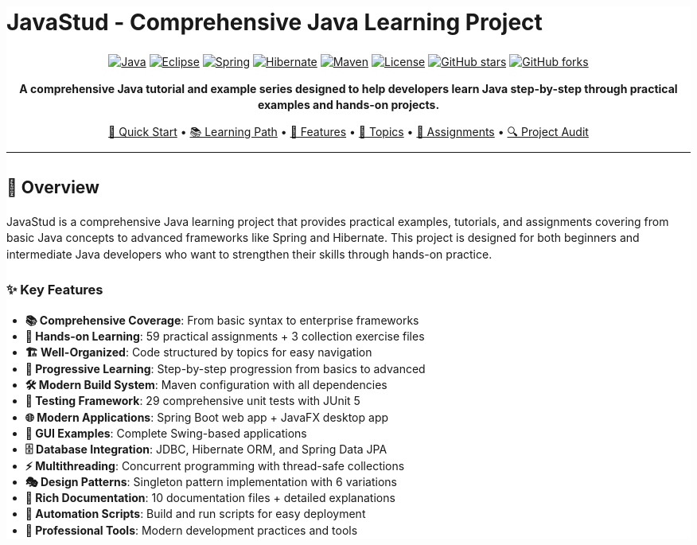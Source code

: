 # JavaStud - Comprehensive Java Learning Project

<div align="center">

[![Java](https://img.shields.io/badge/Java-ED8B00?style=for-the-badge&logo=java&logoColor=white)](https://www.oracle.com/java/)
[![Eclipse](https://img.shields.io/badge/Eclipse-2C2255?style=for-the-badge&logo=eclipse&logoColor=white)](https://www.eclipse.org/)
[![Spring](https://img.shields.io/badge/Spring-6DB33F?style=for-the-badge&logo=spring&logoColor=white)](https://spring.io/)
[![Hibernate](https://img.shields.io/badge/Hibernate-59666C?style=for-the-badge&logo=hibernate&logoColor=white)](https://hibernate.org/)
[![Maven](https://img.shields.io/badge/Maven-C71A36?style=for-the-badge&logo=apache-maven&logoColor=white)](https://maven.apache.org/)
[![License](https://img.shields.io/badge/License-MIT-blue.svg)](LICENSE)
[![GitHub stars](https://img.shields.io/github/stars/michaelgermini/JavaStud?style=social)](https://github.com/michaelgermini/JavaStud/stargazers)
[![GitHub forks](https://img.shields.io/github/forks/michaelgermini/JavaStud?style=social)](https://github.com/michaelgermini/JavaStud/network)

**A comprehensive Java tutorial and example series designed to help developers learn Java step-by-step through practical examples and hands-on projects.**

[🚀 Quick Start](docs/quick-start.md) • [📚 Learning Path](docs/learning-path.md) • [🎯 Features](docs/features.md) • [📖 Topics](docs/topics.md) • [📝 Assignments](docs/assignments.md) • [🔍 Project Audit](docs/project-audit.md)

</div>

---

## 🎯 Overview

JavaStud is a comprehensive Java learning project that provides practical examples, tutorials, and assignments covering from basic Java concepts to advanced frameworks like Spring and Hibernate. This project is designed for both beginners and intermediate Java developers who want to strengthen their skills through hands-on practice.

### ✨ Key Features

- **📚 Comprehensive Coverage**: From basic syntax to enterprise frameworks
- **🎯 Hands-on Learning**: 59 practical assignments + 3 collection exercise files
- **🏗️ Well-Organized**: Code structured by topics for easy navigation
- **🔄 Progressive Learning**: Step-by-step progression from basics to advanced
- **🛠️ Modern Build System**: Maven configuration with all dependencies
- **🧪 Testing Framework**: 29 comprehensive unit tests with JUnit 5
- **🌐 Modern Applications**: Spring Boot web app + JavaFX desktop app
- **🎨 GUI Examples**: Complete Swing-based applications
- **🗄️ Database Integration**: JDBC, Hibernate ORM, and Spring Data JPA
- **⚡ Multithreading**: Concurrent programming with thread-safe collections
- **🎭 Design Patterns**: Singleton pattern implementation with 6 variations
- **📖 Rich Documentation**: 10 documentation files + detailed explanations
- **🤖 Automation Scripts**: Build and run scripts for easy deployment
- **🔧 Professional Tools**: Modern development practices and tools
